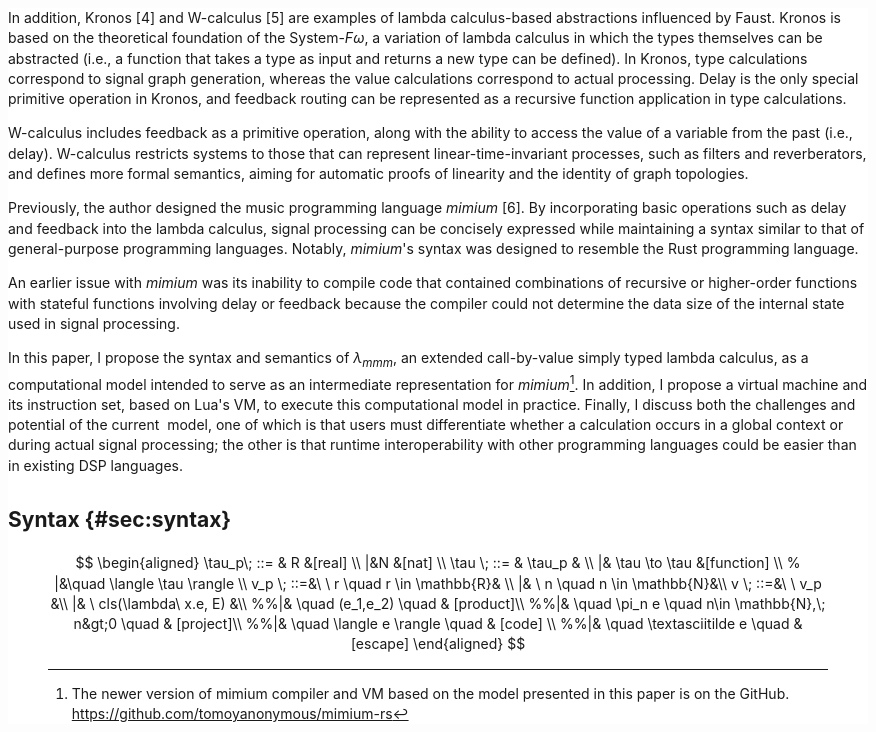 In addition, Kronos [4] and W-calculus [5] are examples of lambda calculus-based abstractions influenced by Faust. Kronos is based on the theoretical foundation of the System-$F\omega$, a variation of lambda calculus in which the types themselves can be abstracted (i.e., a function that takes a type as input and returns a new type can be defined). In Kronos, type calculations correspond to signal graph generation, whereas the value calculations correspond to actual processing. Delay is the only special primitive operation in Kronos, and feedback routing can be represented as a recursive function application in type calculations.

W-calculus includes feedback as a primitive operation, along with the ability to access the value of a variable from the past (i.e., delay). W-calculus restricts systems to those that can represent linear-time-invariant processes, such as filters and reverberators, and defines more formal semantics, aiming for automatic proofs of linearity and the identity of graph topologies.

Previously, the author designed the music programming language _mimium_ [6]. By incorporating basic operations such as delay and feedback into the lambda calculus, signal processing can be concisely expressed while maintaining a syntax similar to that of general-purpose programming languages. Notably, _mimium_'s syntax was designed to resemble the Rust programming language.

An earlier issue with _mimium_ was its inability to compile code that contained combinations of recursive or higher-order functions with stateful functions involving delay or feedback because the compiler could not determine the data size of the internal state used in signal processing.

In this paper, I propose the syntax and semantics of $\lambda_{mmm}$, an extended call-by-value simply typed lambda calculus, as a computational model intended to serve as an intermediate representation for _mimium_[^1]. In addition, I propose a virtual machine and its instruction set, based on Lua's VM, to execute this computational model in practice. Finally, I discuss both the challenges and potential of the current  model, one of which is that users must differentiate whether a calculation occurs in a global context or during actual signal processing; the other is that runtime interoperability with other programming languages could be easier than in existing DSP languages.

## Syntax {#sec:syntax}

<figure id = "fig:syntax_v">

$$
\begin{aligned}
\tau_p\; ::= & R &[real] \\
            |&N  &[nat] \\
\tau  \; ::= & \tau_p &  \\
            |& \tau \to \tau &[function] \\
      % |&\quad \langle \tau \rangle
\\
 v_p \; ::=&\ \ r    \quad r \in \mathbb{R}& \\
           |& \ n    \quad n \in \mathbb{N}&\\
 v   \; ::=&\ \ v_p       &\\
           |& \ cls(\lambda\ x.e, E)   &\\
                %%|& \quad (e_1,e_2) \quad & [product]\\
                %%|& \quad \pi_n e \quad n\in \mathbb{N},\; n&gt;0 \quad & [project]\\
                %%|& \quad \langle e \rangle \quad & [code] \\
                %%|& \quad \textasciitilde e \quad & [escape]
\end{aligned}
$$


[^1]: The newer version of mimium compiler and VM based on the model presented in this paper is on the GitHub. <https://github.com/tomoyanonymous/mimium-rs>
[^2]: In the actual implementation, instructions such as `MOVE` include an additional operand to specify the word size of values, particularly for handling aggregate types like tuples.
[^3]: In the previous specification of mimium [6], the syntax for the variable binding and destructive assignment was the same (`x = a`). However, in the current syntax, variable binding uses the `let` keyword.
[^4]: In fact, in the actual implementation of mimium, an interoperation between VM and audio driver is realized by passing and calling Rust's closure.